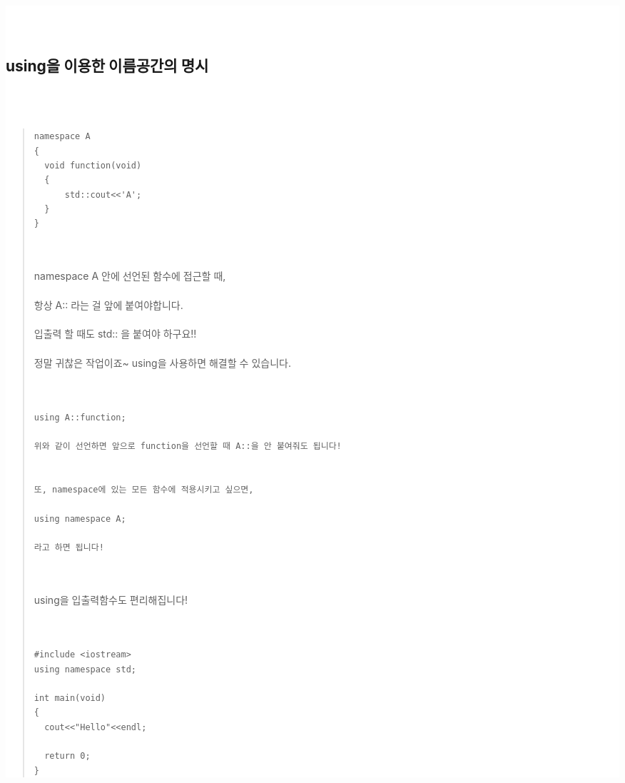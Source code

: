 <br>
<br>

## using을 이용한 이름공간의 명시

<br>
<br>

>```
>namespace A
>{
>	void function(void)
>	{
>		std::cout<<'A';
>	}
>}
>```
>
><br>
><br>
>namespace A 안에 선언된 함수에 접근할 때,
><br>
><br>
>항상 A:: 라는 걸 앞에 붙여야합니다. 
><br>
><br>
>입출력 할 때도 std:: 을 붙여야 하구요!!
><br>
><br>
>정말 귀찮은 작업이죠~ using을 사용하면 해결할 수 있습니다.
><br>
><br>
><br>
>
>```
>using A::function; 
>
>위와 같이 선언하면 앞으로 function을 선언할 때 A::을 안 붙여줘도 됩니다!
>
>
>또, namespace에 있는 모든 함수에 적용시키고 싶으면,
>
>using namespace A;
>
>라고 하면 됩니다!
>```
>
><br>
><br>
>using을 입출력함수도 편리해집니다!
><br>
><br>
><br>
>
>```
>#include <iostream>
>using namespace std;
>
>int main(void)
>{
>	cout<<"Hello"<<endl;
>	
>	return 0;
>}